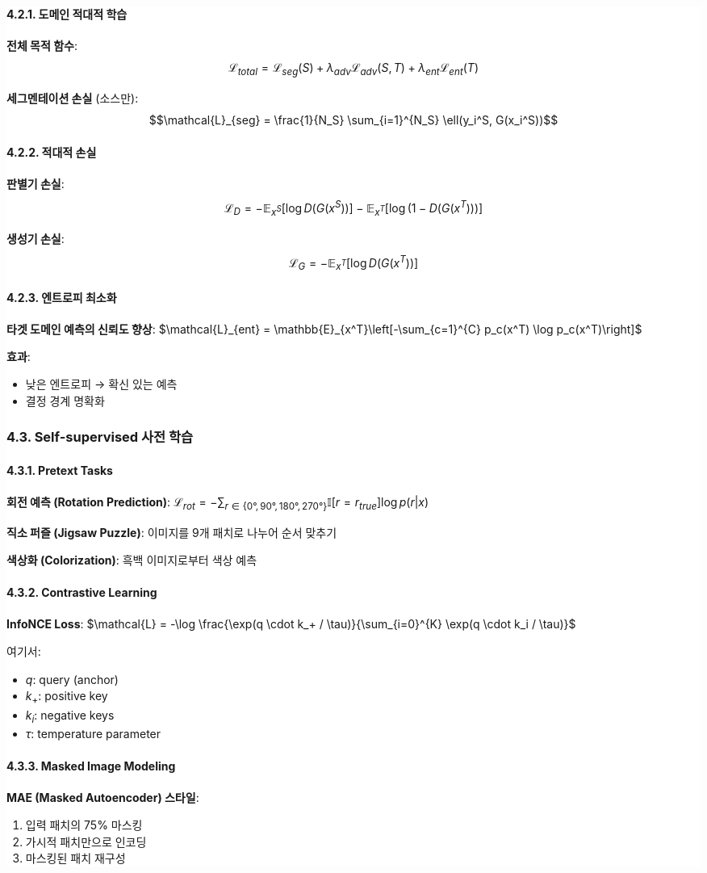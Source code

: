 #### 4.2.1. 도메인 적대적 학습

**전체 목적 함수**:
$$\mathcal{L}_{total} = \mathcal{L}_{seg}(S) + \lambda_{adv} \mathcal{L}_{adv}(S,T) + \lambda_{ent} \mathcal{L}_{ent}(T)$$

**세그멘테이션 손실** (소스만):
$$\mathcal{L}_{seg} = \frac{1}{N_S} \sum_{i=1}^{N_S} \ell(y_i^S, G(x_i^S))$$

#### 4.2.2. 적대적 손실

**판별기 손실**:
$$\mathcal{L}_D = -\mathbb{E}_{x^S}[\log D(G(x^S))] - \mathbb{E}_{x^T}[\log(1-D(G(x^T)))]$$

**생성기 손실**:
$$\mathcal{L}_G = -\mathbb{E}_{x^T}[\log D(G(x^T))]$$

#### 4.2.3. 엔트로피 최소화

**타겟 도메인 예측의 신뢰도 향상**:
$\mathcal{L}_{ent} = \mathbb{E}_{x^T}\left[-\sum_{c=1}^{C} p_c(x^T) \log p_c(x^T)\right]$

**효과**: 
- 낮은 엔트로피 → 확신 있는 예측
- 결정 경계 명확화

### 4.3. Self-supervised 사전 학습

#### 4.3.1. Pretext Tasks

**회전 예측 (Rotation Prediction)**:
$\mathcal{L}_{rot} = -\sum_{r \in \{0°, 90°, 180°, 270°\}} \mathbb{I}[r = r_{true}] \log p(r|x)$

**직소 퍼즐 (Jigsaw Puzzle)**:
이미지를 9개 패치로 나누어 순서 맞추기

**색상화 (Colorization)**:
흑백 이미지로부터 색상 예측

#### 4.3.2. Contrastive Learning

**InfoNCE Loss**:
$\mathcal{L} = -\log \frac{\exp(q \cdot k_+ / \tau)}{\sum_{i=0}^{K} \exp(q \cdot k_i / \tau)}$

여기서:
- $q$: query (anchor)
- $k_+$: positive key
- $k_i$: negative keys
- $\tau$: temperature parameter

#### 4.3.3. Masked Image Modeling

**MAE (Masked Autoencoder) 스타일**:
1. 입력 패치의 75% 마스킹
2. 가시적 패치만으로 인코딩
3. 마스킹된 패치 재구성
